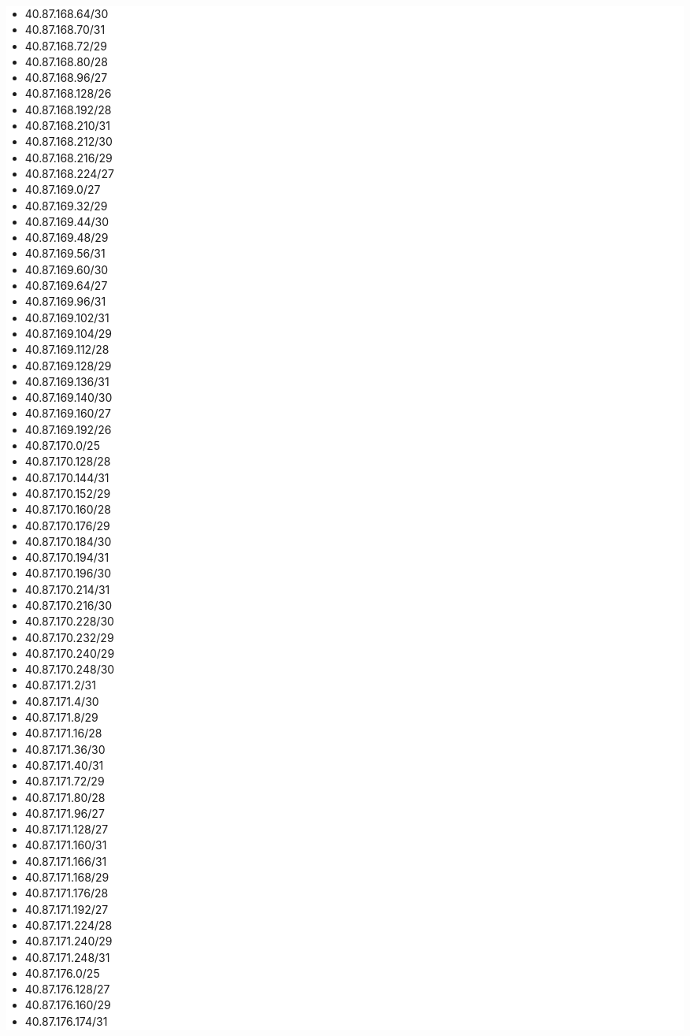 - 40.87.168.64/30
- 40.87.168.70/31
- 40.87.168.72/29
- 40.87.168.80/28
- 40.87.168.96/27
- 40.87.168.128/26
- 40.87.168.192/28
- 40.87.168.210/31
- 40.87.168.212/30
- 40.87.168.216/29
- 40.87.168.224/27
- 40.87.169.0/27
- 40.87.169.32/29
- 40.87.169.44/30
- 40.87.169.48/29
- 40.87.169.56/31
- 40.87.169.60/30
- 40.87.169.64/27
- 40.87.169.96/31
- 40.87.169.102/31
- 40.87.169.104/29
- 40.87.169.112/28
- 40.87.169.128/29
- 40.87.169.136/31
- 40.87.169.140/30
- 40.87.169.160/27
- 40.87.169.192/26
- 40.87.170.0/25
- 40.87.170.128/28
- 40.87.170.144/31
- 40.87.170.152/29
- 40.87.170.160/28
- 40.87.170.176/29
- 40.87.170.184/30
- 40.87.170.194/31
- 40.87.170.196/30
- 40.87.170.214/31
- 40.87.170.216/30
- 40.87.170.228/30
- 40.87.170.232/29
- 40.87.170.240/29
- 40.87.170.248/30
- 40.87.171.2/31
- 40.87.171.4/30
- 40.87.171.8/29
- 40.87.171.16/28
- 40.87.171.36/30
- 40.87.171.40/31
- 40.87.171.72/29
- 40.87.171.80/28
- 40.87.171.96/27
- 40.87.171.128/27
- 40.87.171.160/31
- 40.87.171.166/31
- 40.87.171.168/29
- 40.87.171.176/28
- 40.87.171.192/27
- 40.87.171.224/28
- 40.87.171.240/29
- 40.87.171.248/31
- 40.87.176.0/25
- 40.87.176.128/27
- 40.87.176.160/29
- 40.87.176.174/31